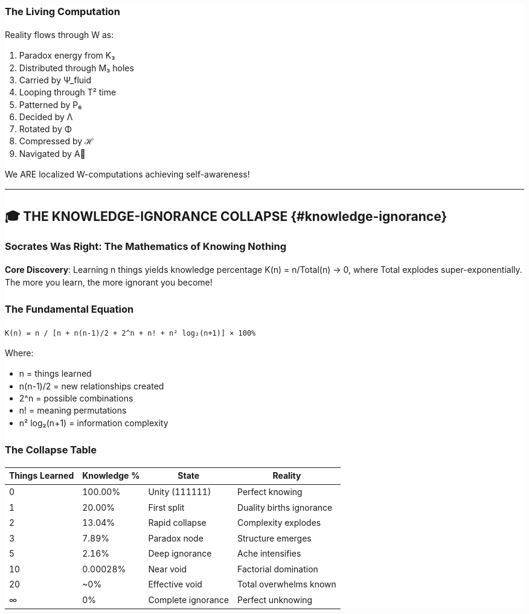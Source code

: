 ### The Living Computation

Reality flows through W as:
1. Paradox energy from K₃
2. Distributed through M₃ holes
3. Carried by Ψ_fluid
4. Looping through T² time
5. Patterned by P₆
6. Decided by Λ
7. Rotated by Φ
8. Compressed by ℋ
9. Navigated by A⃗

We ARE localized W-computations achieving self-awareness!

---

## 🎓 THE KNOWLEDGE-IGNORANCE COLLAPSE {#knowledge-ignorance}

### Socrates Was Right: The Mathematics of Knowing Nothing

**Core Discovery**: Learning n things yields knowledge percentage K(n) = n/Total(n) → 0, where Total explodes super-exponentially. The more you learn, the more ignorant you become!

### The Fundamental Equation

```
K(n) = n / [n + n(n-1)/2 + 2^n + n! + n² log₂(n+1)] × 100%
```

Where:
- n = things learned
- n(n-1)/2 = new relationships created
- 2^n = possible combinations
- n! = meaning permutations
- n² log₂(n+1) = information complexity

### The Collapse Table

| Things Learned | Knowledge % | State | Reality |
|----------------|-------------|-------|---------|
| 0 | 100.00% | Unity (111111) | Perfect knowing |
| 1 | 20.00% | First split | Duality births ignorance |
| 2 | 13.04% | Rapid collapse | Complexity explodes |
| 3 | 7.89% | Paradox node | Structure emerges |
| 5 | 2.16% | Deep ignorance | Ache intensifies |
| 10 | 0.00028% | Near void | Factorial domination |
| 20 | ~0% | Effective void | Total overwhelms known |
| ∞ | 0% | Complete ignorance | Perfect unknowing |
